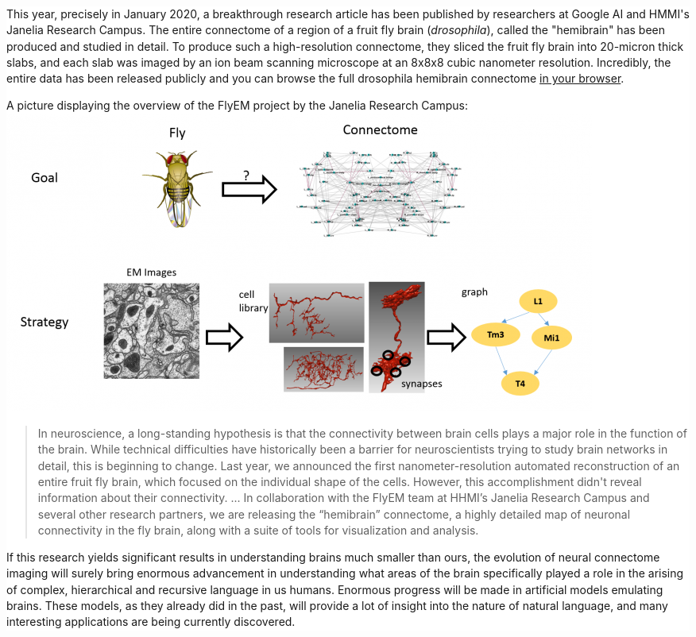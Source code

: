 This year, precisely in January 2020, a breakthrough research article has been published by researchers at Google AI and
HMMI's Janelia Research Campus.
The entire connectome of a region of a fruit fly brain (*drosophila*), called the "hemibrain" has been produced
and studied in detail.
To produce such a high-resolution connectome, they sliced the fruit fly brain into 20-micron thick slabs, and 
each slab was imaged by an ion beam scanning microscope at an 8x8x8 cubic nanometer resolution.
Incredibly, the entire data has been released publicly and you can browse the full
drosophila hemibrain connectome [in your browser](https://hemibrain-dot-neuroglancer-demo.appspot.com/#!gs://neuroglancer-janelia-flyem-hemibrain/v1.0/neuroglancer_demo_states/base.json).

A picture displaying the overview of the FlyEM project by the Janelia Research Campus: 
![A picture displaying the overview of the FlyEM project by the Janelia Research Campus](/assets/images/janeliaoverview.png)

> In neuroscience, a long-standing hypothesis is that the connectivity between brain cells plays a major role in the function of 
> the brain. While technical difficulties have historically been a barrier for neuroscientists trying to study brain networks in 
> detail, this is beginning to change. Last year, we announced the first nanometer-resolution automated reconstruction of an 
> entire fruit fly brain, which focused on the individual shape of the cells. However, this accomplishment didn't reveal 
> information about their connectivity.
> ...
> In collaboration with the FlyEM team at HHMI’s Janelia Research Campus and several other research partners, we are releasing
> the “hemibrain” connectome, a highly detailed map of neuronal connectivity in the fly brain, along with a suite of tools for 
> visualization and analysis.

If this research yields significant results in understanding brains much smaller than ours, 
the evolution of neural connectome imaging will surely bring enormous advancement in understanding 
what areas of the brain specifically played a role in the arising of complex, 
hierarchical and recursive language in us humans.
Enormous progress will be made in artificial models emulating brains. These models, as they already did in the past,
will provide a lot of insight into the nature of natural language, and many interesting applications are being currently
discovered. 
